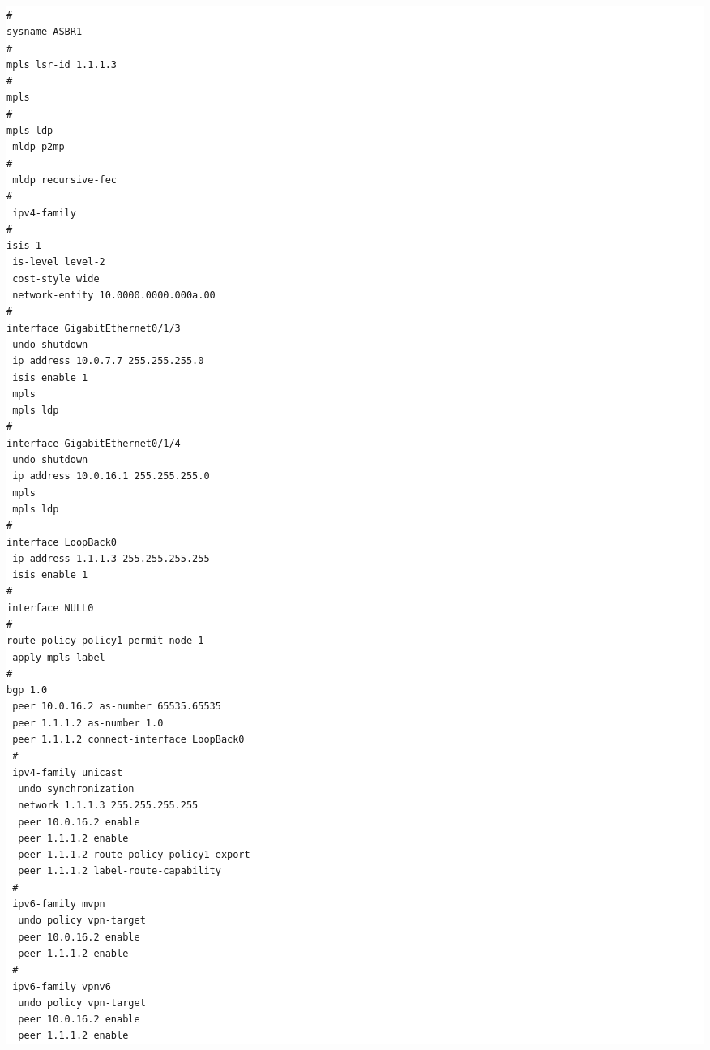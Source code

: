   ```
  # 
  sysname ASBR1 
  # 
  mpls lsr-id 1.1.1.3 
  # 
  mpls 
  # 
  mpls ldp 
   mldp p2mp 
  #
   mldp recursive-fec 
  # 
   ipv4-family 
  # 
  isis 1 
   is-level level-2 
   cost-style wide 
   network-entity 10.0000.0000.000a.00 
  # 
  interface GigabitEthernet0/1/3
   undo shutdown 
   ip address 10.0.7.7 255.255.255.0 
   isis enable 1 
   mpls 
   mpls ldp 
  # 
  interface GigabitEthernet0/1/4
   undo shutdown 
   ip address 10.0.16.1 255.255.255.0 
   mpls 
   mpls ldp 
  # 
  interface LoopBack0 
   ip address 1.1.1.3 255.255.255.255 
   isis enable 1 
  # 
  interface NULL0 
  #
  route-policy policy1 permit node 1 
   apply mpls-label 
  # 
  bgp 1.0 
   peer 10.0.16.2 as-number 65535.65535 
   peer 1.1.1.2 as-number 1.0 
   peer 1.1.1.2 connect-interface LoopBack0 
   #
   ipv4-family unicast 
    undo synchronization 
    network 1.1.1.3 255.255.255.255 
    peer 10.0.16.2 enable 
    peer 1.1.1.2 enable 
    peer 1.1.1.2 route-policy policy1 export 
    peer 1.1.1.2 label-route-capability 
   #
   ipv6-family mvpn 
    undo policy vpn-target 
    peer 10.0.16.2 enable 
    peer 1.1.1.2 enable 
   #
   ipv6-family vpnv6 
    undo policy vpn-target 
    peer 10.0.16.2 enable 
    peer 1.1.1.2 enable 
  ```
